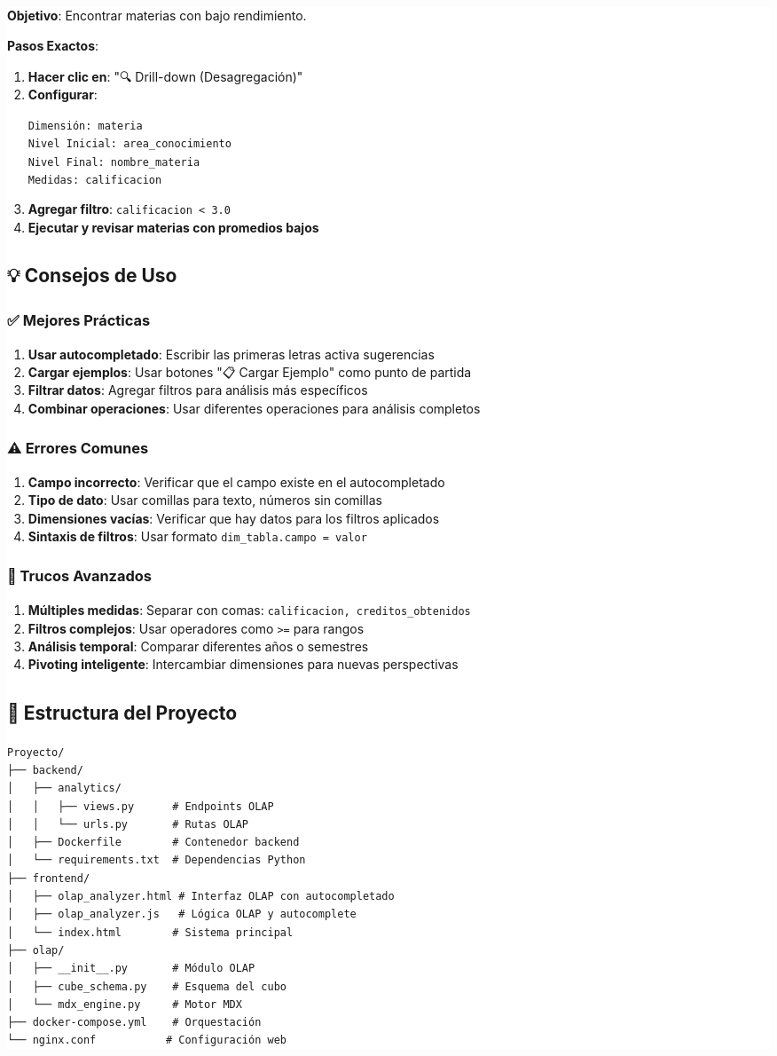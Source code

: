 **Objetivo**: Encontrar materias con bajo rendimiento.

**Pasos Exactos**:
1. **Hacer clic en**: "🔍 Drill-down (Desagregación)"
2. **Configurar**:
   ```
   Dimensión: materia
   Nivel Inicial: area_conocimiento
   Nivel Final: nombre_materia
   Medidas: calificacion
   ```
3. **Agregar filtro**: `calificacion < 3.0`
4. **Ejecutar y revisar materias con promedios bajos**

## 💡 Consejos de Uso

### ✅ Mejores Prácticas

1. **Usar autocompletado**: Escribir las primeras letras activa sugerencias
2. **Cargar ejemplos**: Usar botones "📋 Cargar Ejemplo" como punto de partida
3. **Filtrar datos**: Agregar filtros para análisis más específicos
4. **Combinar operaciones**: Usar diferentes operaciones para análisis completos

### ⚠️ Errores Comunes

1. **Campo incorrecto**: Verificar que el campo existe en el autocompletado
2. **Tipo de dato**: Usar comillas para texto, números sin comillas
3. **Dimensiones vacías**: Verificar que hay datos para los filtros aplicados
4. **Sintaxis de filtros**: Usar formato `dim_tabla.campo = valor`

### 🚀 Trucos Avanzados

1. **Múltiples medidas**: Separar con comas: `calificacion, creditos_obtenidos`
2. **Filtros complejos**: Usar operadores como `>=` para rangos
3. **Análisis temporal**: Comparar diferentes años o semestres
4. **Pivoting inteligente**: Intercambiar dimensiones para nuevas perspectivas

## 🔧 Estructura del Proyecto

```
Proyecto/
├── backend/
│   ├── analytics/
│   │   ├── views.py      # Endpoints OLAP
│   │   └── urls.py       # Rutas OLAP
│   ├── Dockerfile        # Contenedor backend
│   └── requirements.txt  # Dependencias Python
├── frontend/
│   ├── olap_analyzer.html # Interfaz OLAP con autocompletado
│   ├── olap_analyzer.js   # Lógica OLAP y autocomplete
│   └── index.html        # Sistema principal
├── olap/
│   ├── __init__.py       # Módulo OLAP
│   ├── cube_schema.py    # Esquema del cubo
│   └── mdx_engine.py     # Motor MDX
├── docker-compose.yml    # Orquestación
└── nginx.conf           # Configuración web
```

